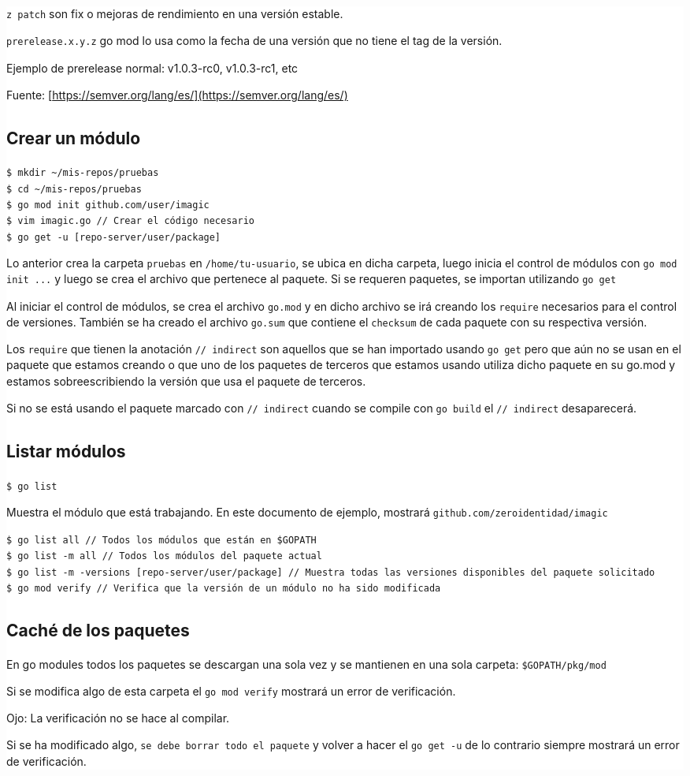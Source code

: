 `z patch` son fix o mejoras de rendimiento en una versión estable.

`prerelease.x.y.z` go mod lo usa como la fecha de una versión que no tiene el tag de la versión. 

Ejemplo de prerelease normal: v1.0.3-rc0, v1.0.3-rc1, etc

Fuente: [https://semver.org/lang/es/](https://semver.org/lang/es/)

## Crear un módulo

    $ mkdir ~/mis-repos/pruebas
    $ cd ~/mis-repos/pruebas
    $ go mod init github.com/user/imagic
    $ vim imagic.go // Crear el código necesario
    $ go get -u [repo-server/user/package]

Lo anterior crea la carpeta `pruebas` en `/home/tu-usuario`, se ubica en dicha carpeta, luego inicia el control de módulos con `go mod init ...` y luego se crea el archivo que pertenece al paquete. Si se requeren paquetes, se importan utilizando `go get`

Al iniciar el control de módulos, se crea el archivo `go.mod` y en dicho archivo se irá creando los `require` necesarios para el control de versiones. También se ha creado el archivo `go.sum` que contiene el `checksum` de cada paquete con su respectiva versión.

Los `require` que tienen la anotación `// indirect` son aquellos que se han importado usando `go get` pero que aún no se usan en el paquete que estamos creando o que uno de los paquetes de terceros que estamos usando utiliza dicho paquete en su go.mod y estamos sobreescribiendo la versión que usa el paquete de terceros.

Si no se está usando el paquete marcado con `// indirect` cuando se compile con `go build` el `// indirect` desaparecerá.

## Listar módulos

    $ go list

Muestra el módulo que está trabajando. En este documento de ejemplo, mostrará `github.com/zeroidentidad/imagic`

    $ go list all // Todos los módulos que están en $GOPATH
    $ go list -m all // Todos los módulos del paquete actual
    $ go list -m -versions [repo-server/user/package] // Muestra todas las versiones disponibles del paquete solicitado
    $ go mod verify // Verifica que la versión de un módulo no ha sido modificada

## Caché de los paquetes

En go modules todos los paquetes se descargan una sola vez y se mantienen en una sola carpeta: `$GOPATH/pkg/mod`

Si se modifica algo de esta carpeta el  `go mod verify` mostrará un error de verificación.

Ojo: La verificación no se hace al compilar.

Si se ha modificado algo, `se debe borrar todo el paquete` y volver a hacer el `go get -u` de lo contrario siempre mostrará un error de verificación.
